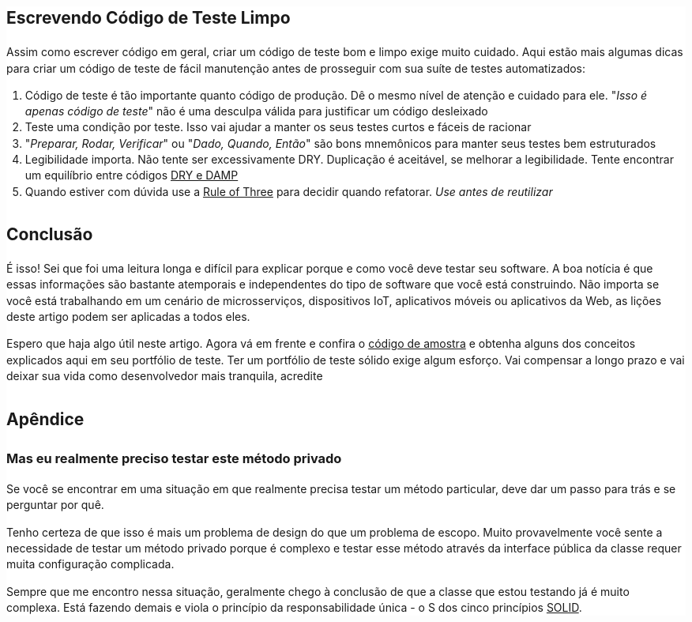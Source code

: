 ## <a id="sec-clean-test-code"></a>Escrevendo Código de Teste Limpo

Assim como escrever código em geral, criar um código de teste bom e limpo exige muito cuidado. Aqui estão mais algumas dicas para criar um código de teste de fácil manutenção antes de prosseguir com sua suíte de testes automatizados:

1.  Código de teste é tão importante quanto código de produção. Dê o mesmo nível de atenção e cuidado para
    ele. "*Isso é apenas código de teste*" não é uma desculpa válida para justificar um código desleixado
2.  Teste uma condição por teste. Isso vai ajudar a manter os seus testes curtos e fáceis de racionar
3.  "*Preparar, Rodar, Verificar*" ou "*Dado, Quando, Então*" são bons mnemônicos para manter seus testes
    bem estruturados
4.  Legibilidade importa. Não tente ser excessivamente DRY. Duplicação é aceitável, se melhorar a
    legibilidade. Tente encontrar um equilíbrio entre códigos [DRY e DAMP](https://stackoverflow.com/questions/6453235/what-does-damp-not-dry-mean-when-talking-about-unit-tests)
5.  Quando estiver com dúvida use a [Rule of Three](https://blog.codinghorror.com/rule-of-three/) para
    decidir quando refatorar. *Use antes de reutilizar*

## <a id="sec-conclusion"></a>Conclusão

É isso! Sei que foi uma leitura longa e difícil para explicar porque e como você deve testar seu software. A boa notícia é que essas informações são bastante atemporais e independentes do tipo de software que você está construindo. Não importa se você está trabalhando em um cenário de microsserviços, dispositivos IoT, aplicativos móveis ou aplicativos da Web, as lições deste artigo podem ser aplicadas a todos eles.

Espero que haja algo útil neste artigo. Agora vá em frente e confira o [código de amostra](https://github.com/hamvocke/spring-testing) e obtenha alguns dos conceitos explicados aqui em seu portfólio de teste. Ter um portfólio de teste sólido exige algum esforço. Vai compensar a longo prazo e vai deixar sua vida como desenvolvedor mais tranquila, acredite

## <a id="sec-appendix"></a>Apêndice

### <a id="sec-private-method-tests"></a>Mas eu realmente preciso testar este método privado

Se você se encontrar em uma situação em que realmente precisa testar um método particular, deve dar um passo para trás e se perguntar por quê.

Tenho certeza de que isso é mais um problema de design do que um problema de escopo. Muito provavelmente você sente a necessidade de testar um método privado porque é complexo e testar esse método através da interface pública da classe requer muita configuração complicada.

Sempre que me encontro nessa situação, geralmente chego à conclusão de que a classe que estou testando já é muito complexa. Está fazendo demais e viola o princípio da responsabilidade única - o S dos cinco princípios [SOLID](https://pt.wikipedia.org/wiki/SOLID).
